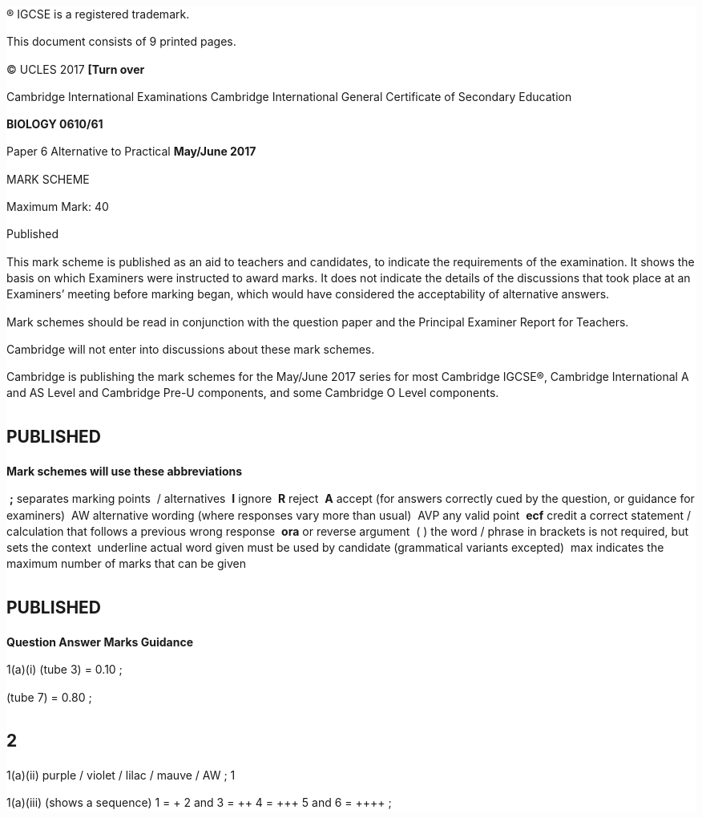  ® IGCSE is a registered trademark. 

 This document consists of 9 printed pages. 

© UCLES 2017 **[Turn over** 

 Cambridge International Examinations Cambridge International General Certificate of Secondary Education 

**BIOLOGY 0610/61** 

Paper 6 Alternative to Practical **May/June 2017** 

MARK SCHEME 

Maximum Mark: 40 

 Published 

This mark scheme is published as an aid to teachers and candidates, to indicate the requirements of the examination. It shows the basis on which Examiners were instructed to award marks. It does not indicate the details of the discussions that took place at an Examiners’ meeting before marking began, which would have considered the acceptability of alternative answers. 

Mark schemes should be read in conjunction with the question paper and the Principal Examiner Report for Teachers. 

Cambridge will not enter into discussions about these mark schemes. 

Cambridge is publishing the mark schemes for the May/June 2017 series for most Cambridge IGCSE®, Cambridge International A and AS Level and Cambridge Pre-U components, and some Cambridge O Level components. 


## PUBLISHED 

**Mark schemes will use these abbreviations** 

 **;** separates marking points  / alternatives  **I** ignore  **R** reject  **A** accept (for answers correctly cued by the question, or guidance for examiners)  AW alternative wording (where responses vary more than usual)  AVP any valid point  **ecf** credit a correct statement / calculation that follows a previous wrong response  **ora** or reverse argument  ( ) the word / phrase in brackets is not required, but sets the context  underline actual word given must be used by candidate (grammatical variants excepted)  max indicates the maximum number of marks that can be given 


## PUBLISHED 

**Question Answer Marks Guidance** 

 1(a)(i) (tube 3) = 0.10 ; 

 (tube 7) = 0.80 ; 

## 2 

 1(a)(ii) purple / violet / lilac / mauve / AW ; 1 

 1(a)(iii) (shows a sequence) 1 = + 2 and 3 = ++ 4 = +++ 5 and 6 = ++++ ; 
